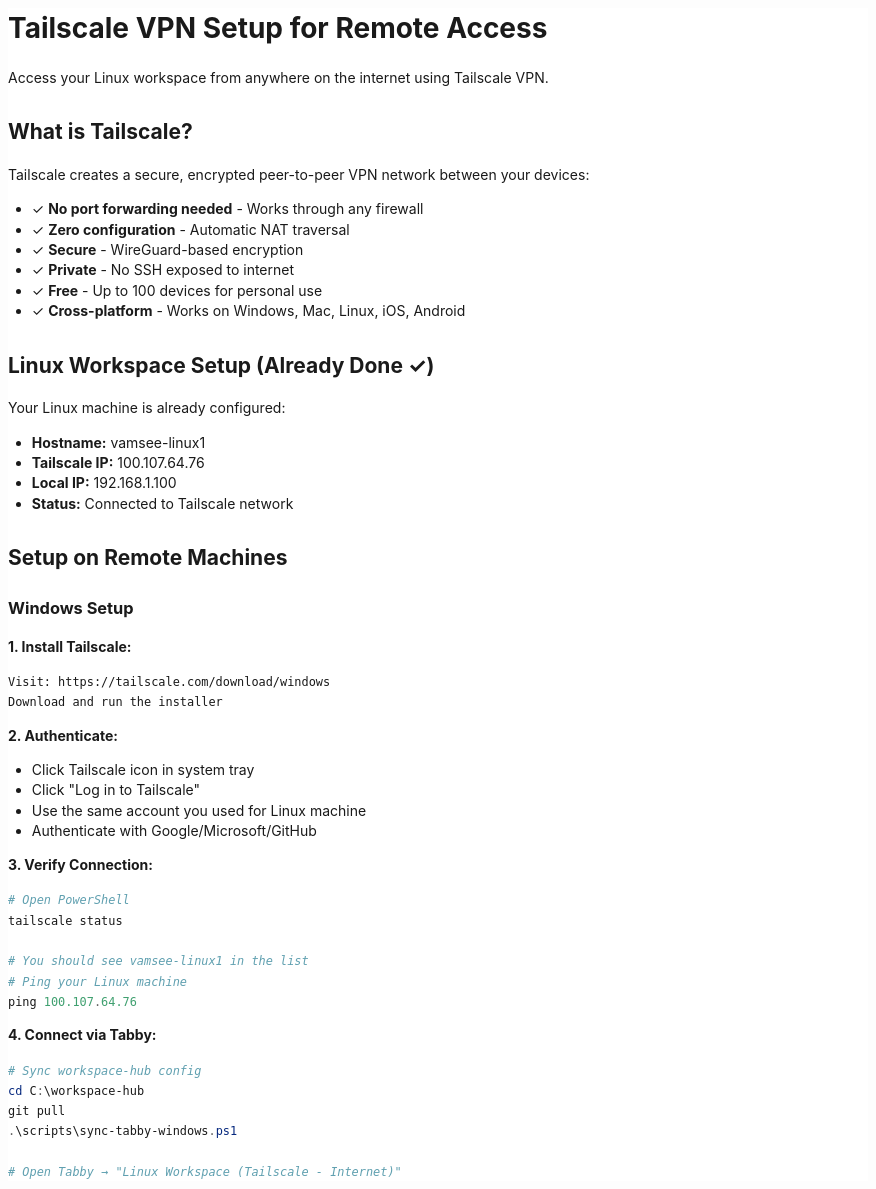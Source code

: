 # Tailscale VPN Setup for Remote Access

Access your Linux workspace from anywhere on the internet using Tailscale VPN.

## What is Tailscale?

Tailscale creates a secure, encrypted peer-to-peer VPN network between your devices:
- ✓ **No port forwarding needed** - Works through any firewall
- ✓ **Zero configuration** - Automatic NAT traversal
- ✓ **Secure** - WireGuard-based encryption
- ✓ **Private** - No SSH exposed to internet
- ✓ **Free** - Up to 100 devices for personal use
- ✓ **Cross-platform** - Works on Windows, Mac, Linux, iOS, Android

## Linux Workspace Setup (Already Done ✓)

Your Linux machine is already configured:
- **Hostname:** vamsee-linux1
- **Tailscale IP:** 100.107.64.76
- **Local IP:** 192.168.1.100
- **Status:** Connected to Tailscale network

## Setup on Remote Machines

### Windows Setup

**1. Install Tailscale:**
```
Visit: https://tailscale.com/download/windows
Download and run the installer
```

**2. Authenticate:**
- Click Tailscale icon in system tray
- Click "Log in to Tailscale"
- Use the same account you used for Linux machine
- Authenticate with Google/Microsoft/GitHub

**3. Verify Connection:**
```powershell
# Open PowerShell
tailscale status

# You should see vamsee-linux1 in the list
# Ping your Linux machine
ping 100.107.64.76
```

**4. Connect via Tabby:**
```powershell
# Sync workspace-hub config
cd C:\workspace-hub
git pull
.\scripts\sync-tabby-windows.ps1

# Open Tabby → "Linux Workspace (Tailscale - Internet)"
```
